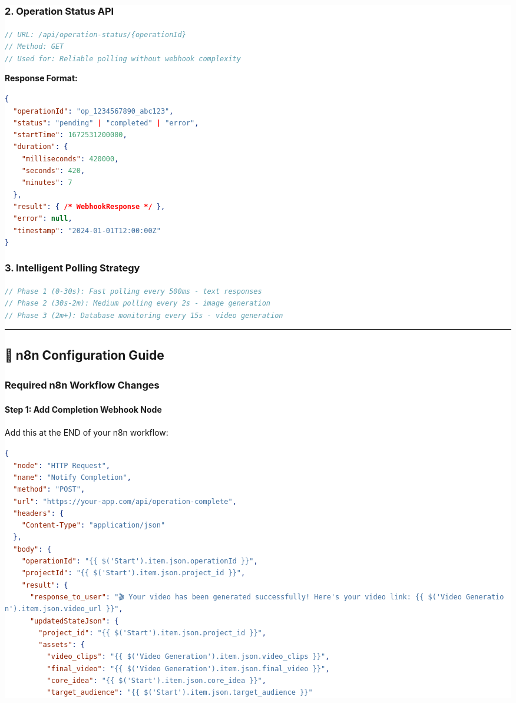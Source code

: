 ```json
```

### **2. Operation Status API**
```typescript
// URL: /api/operation-status/{operationId}
// Method: GET
// Used for: Reliable polling without webhook complexity
```

**Response Format:**
```json
{
  "operationId": "op_1234567890_abc123",
  "status": "pending" | "completed" | "error",
  "startTime": 1672531200000,
  "duration": {
    "milliseconds": 420000,
    "seconds": 420,
    "minutes": 7
  },
  "result": { /* WebhookResponse */ },
  "error": null,
  "timestamp": "2024-01-01T12:00:00Z"
}
```

### **3. Intelligent Polling Strategy**
```typescript
// Phase 1 (0-30s): Fast polling every 500ms - text responses
// Phase 2 (30s-2m): Medium polling every 2s - image generation  
// Phase 3 (2m+): Database monitoring every 15s - video generation
```

---

## 🎯 **n8n Configuration Guide**

### **Required n8n Workflow Changes**

#### **Step 1: Add Completion Webhook Node**
Add this at the END of your n8n workflow:

```json
{
  "node": "HTTP Request",
  "name": "Notify Completion",
  "method": "POST",
  "url": "https://your-app.com/api/operation-complete",
  "headers": {
    "Content-Type": "application/json"
  },
  "body": {
    "operationId": "{{ $('Start').item.json.operationId }}",
    "projectId": "{{ $('Start').item.json.project_id }}",
    "result": {
      "response_to_user": "🎬 Your video has been generated successfully! Here's your video link: {{ $('Video Generation').item.json.video_url }}",
      "updatedStateJson": {
        "project_id": "{{ $('Start').item.json.project_id }}",
        "assets": {
          "video_clips": "{{ $('Video Generation').item.json.video_clips }}",
          "final_video": "{{ $('Video Generation').item.json.final_video }}",
          "core_idea": "{{ $('Start').item.json.core_idea }}",
          "target_audience": "{{ $('Start').item.json.target_audience }}"
```